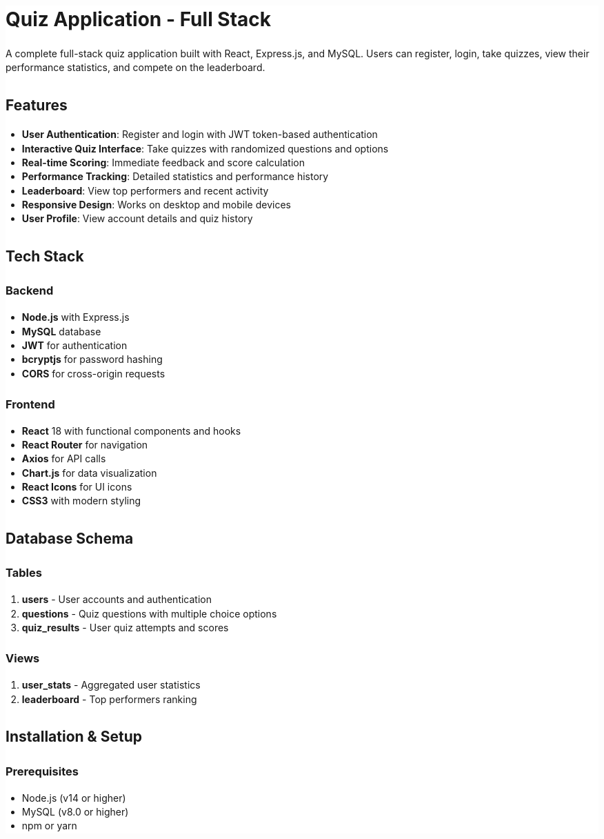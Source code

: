 # Quiz Application - Full Stack

A complete full-stack quiz application built with React, Express.js, and MySQL. Users can register, login, take quizzes, view their performance statistics, and compete on the leaderboard.

## Features

- **User Authentication**: Register and login with JWT token-based authentication
- **Interactive Quiz Interface**: Take quizzes with randomized questions and options
- **Real-time Scoring**: Immediate feedback and score calculation
- **Performance Tracking**: Detailed statistics and performance history
- **Leaderboard**: View top performers and recent activity
- **Responsive Design**: Works on desktop and mobile devices
- **User Profile**: View account details and quiz history

## Tech Stack

### Backend
- **Node.js** with Express.js
- **MySQL** database
- **JWT** for authentication
- **bcryptjs** for password hashing
- **CORS** for cross-origin requests

### Frontend
- **React** 18 with functional components and hooks
- **React Router** for navigation
- **Axios** for API calls
- **Chart.js** for data visualization
- **React Icons** for UI icons
- **CSS3** with modern styling

## Database Schema

### Tables

1. **users** - User accounts and authentication
2. **questions** - Quiz questions with multiple choice options
3. **quiz_results** - User quiz attempts and scores

### Views

1. **user_stats** - Aggregated user statistics
2. **leaderboard** - Top performers ranking

## Installation & Setup

### Prerequisites
- Node.js (v14 or higher)
- MySQL (v8.0 or higher)
- npm or yarn
